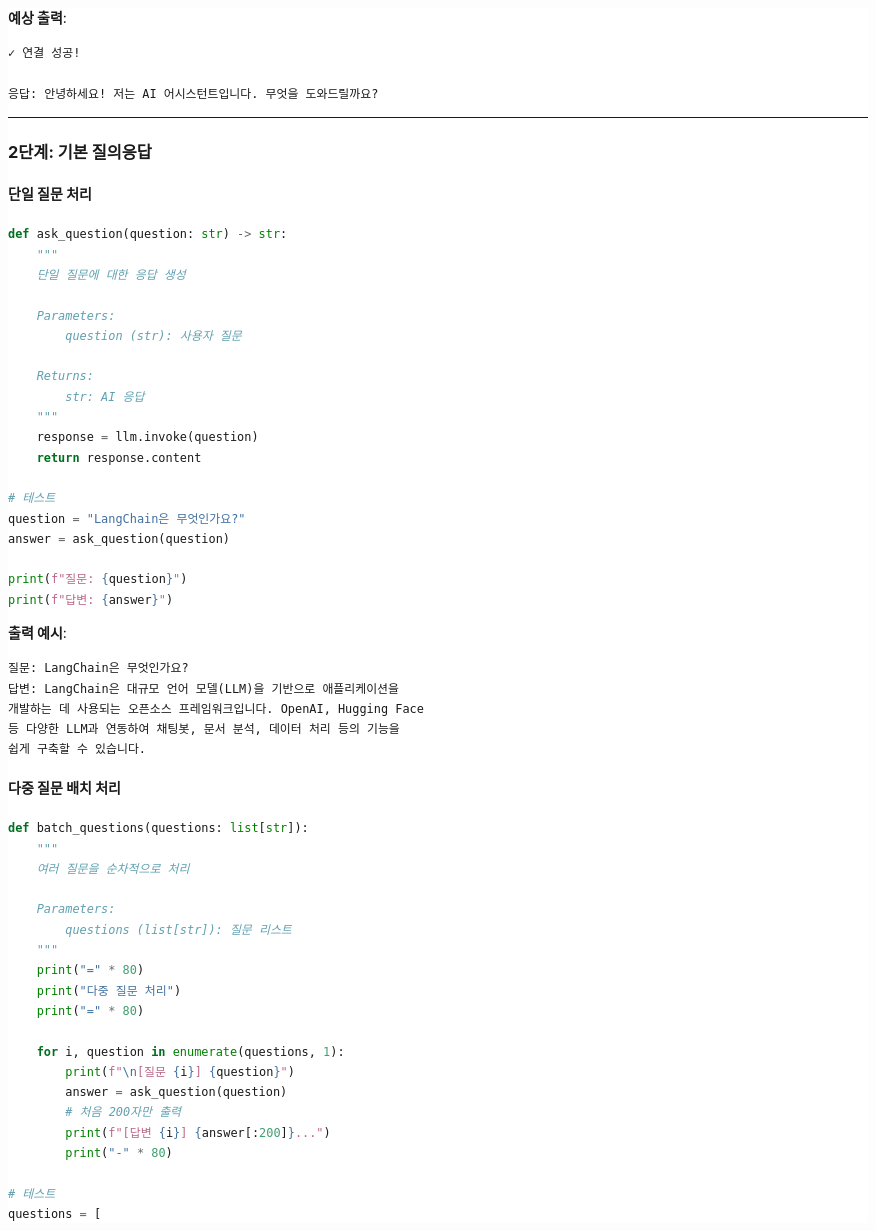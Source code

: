 **예상 출력**:
```
✓ 연결 성공!

응답: 안녕하세요! 저는 AI 어시스턴트입니다. 무엇을 도와드릴까요?
```

---

### 2단계: 기본 질의응답

#### 단일 질문 처리
```python
def ask_question(question: str) -> str:
    """
    단일 질문에 대한 응답 생성

    Parameters:
        question (str): 사용자 질문

    Returns:
        str: AI 응답
    """
    response = llm.invoke(question)
    return response.content

# 테스트
question = "LangChain은 무엇인가요?"
answer = ask_question(question)

print(f"질문: {question}")
print(f"답변: {answer}")
```

**출력 예시**:
```
질문: LangChain은 무엇인가요?
답변: LangChain은 대규모 언어 모델(LLM)을 기반으로 애플리케이션을
개발하는 데 사용되는 오픈소스 프레임워크입니다. OpenAI, Hugging Face
등 다양한 LLM과 연동하여 채팅봇, 문서 분석, 데이터 처리 등의 기능을
쉽게 구축할 수 있습니다.
```

#### 다중 질문 배치 처리
```python
def batch_questions(questions: list[str]):
    """
    여러 질문을 순차적으로 처리

    Parameters:
        questions (list[str]): 질문 리스트
    """
    print("=" * 80)
    print("다중 질문 처리")
    print("=" * 80)

    for i, question in enumerate(questions, 1):
        print(f"\n[질문 {i}] {question}")
        answer = ask_question(question)
        # 처음 200자만 출력
        print(f"[답변 {i}] {answer[:200]}...")
        print("-" * 80)

# 테스트
questions = [
```